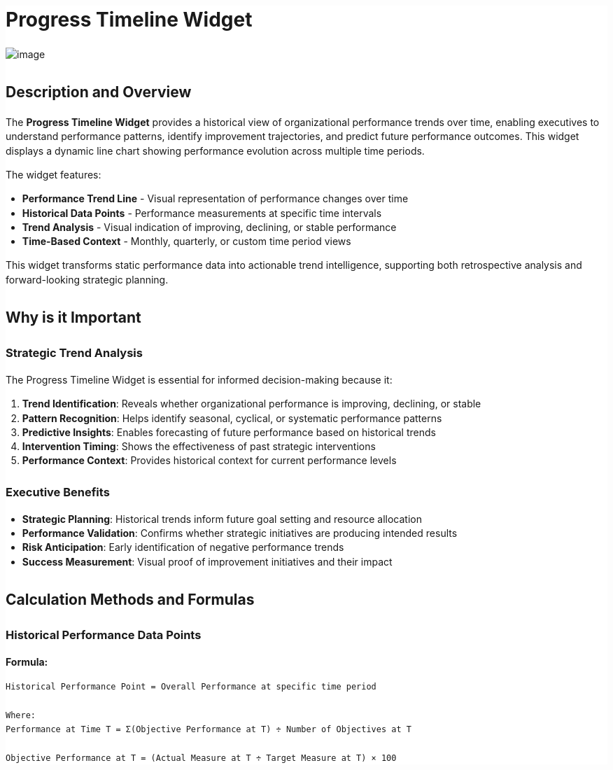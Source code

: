 # Progress Timeline Widget
![image](https://github.com/user-attachments/assets/3f9b1250-6b5e-483e-af2d-182dce40a3aa)

## Description and Overview

The **Progress Timeline Widget** provides a historical view of organizational performance trends over time, enabling executives to understand performance patterns, identify improvement trajectories, and predict future performance outcomes. This widget displays a dynamic line chart showing performance evolution across multiple time periods.

The widget features:
- **Performance Trend Line** - Visual representation of performance changes over time
- **Historical Data Points** - Performance measurements at specific time intervals
- **Trend Analysis** - Visual indication of improving, declining, or stable performance
- **Time-Based Context** - Monthly, quarterly, or custom time period views

This widget transforms static performance data into actionable trend intelligence, supporting both retrospective analysis and forward-looking strategic planning.

## Why is it Important

### Strategic Trend Analysis
The Progress Timeline Widget is essential for informed decision-making because it:

1. **Trend Identification**: Reveals whether organizational performance is improving, declining, or stable
2. **Pattern Recognition**: Helps identify seasonal, cyclical, or systematic performance patterns
3. **Predictive Insights**: Enables forecasting of future performance based on historical trends
4. **Intervention Timing**: Shows the effectiveness of past strategic interventions
5. **Performance Context**: Provides historical context for current performance levels

### Executive Benefits
- **Strategic Planning**: Historical trends inform future goal setting and resource allocation
- **Performance Validation**: Confirms whether strategic initiatives are producing intended results
- **Risk Anticipation**: Early identification of negative performance trends
- **Success Measurement**: Visual proof of improvement initiatives and their impact

## Calculation Methods and Formulas

### Historical Performance Data Points

**Formula:**
```
Historical Performance Point = Overall Performance at specific time period

Where:
Performance at Time T = Σ(Objective Performance at T) ÷ Number of Objectives at T

Objective Performance at T = (Actual Measure at T ÷ Target Measure at T) × 100
```
